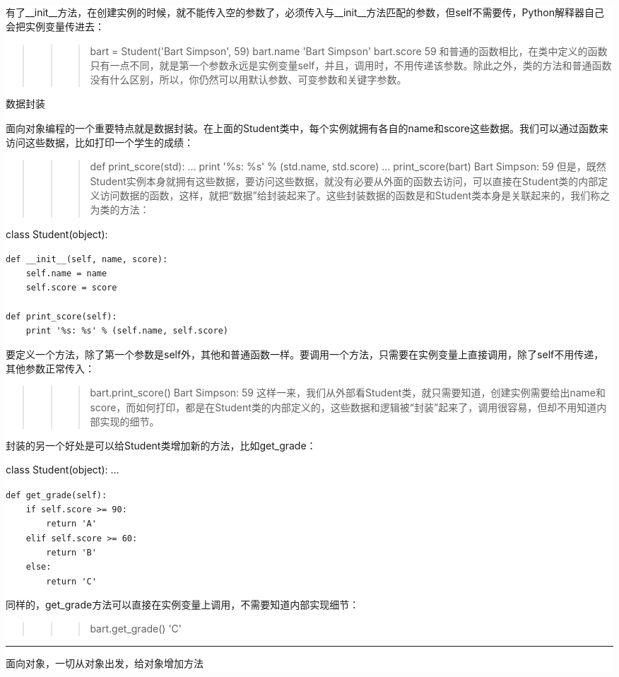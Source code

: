 有了__init__方法，在创建实例的时候，就不能传入空的参数了，必须传入与__init__方法匹配的参数，但self不需要传，Python解释器自己会把实例变量传进去：

>>> bart = Student('Bart Simpson', 59)
>>> bart.name
'Bart Simpson'
>>> bart.score
59
和普通的函数相比，在类中定义的函数只有一点不同，就是第一个参数永远是实例变量self，并且，调用时，不用传递该参数。除此之外，类的方法和普通函数没有什么区别，所以，你仍然可以用默认参数、可变参数和关键字参数。

数据封装

面向对象编程的一个重要特点就是数据封装。在上面的Student类中，每个实例就拥有各自的name和score这些数据。我们可以通过函数来访问这些数据，比如打印一个学生的成绩：

>>> def print_score(std):
...     print '%s: %s' % (std.name, std.score)
...
>>> print_score(bart)
Bart Simpson: 59
但是，既然Student实例本身就拥有这些数据，要访问这些数据，就没有必要从外面的函数去访问，可以直接在Student类的内部定义访问数据的函数，这样，就把“数据”给封装起来了。这些封装数据的函数是和Student类本身是关联起来的，我们称之为类的方法：

class Student(object):

    def __init__(self, name, score):
        self.name = name
        self.score = score

    def print_score(self):
        print '%s: %s' % (self.name, self.score)
要定义一个方法，除了第一个参数是self外，其他和普通函数一样。要调用一个方法，只需要在实例变量上直接调用，除了self不用传递，其他参数正常传入：

>>> bart.print_score()
Bart Simpson: 59
这样一来，我们从外部看Student类，就只需要知道，创建实例需要给出name和score，而如何打印，都是在Student类的内部定义的，这些数据和逻辑被“封装”起来了，调用很容易，但却不用知道内部实现的细节。

封装的另一个好处是可以给Student类增加新的方法，比如get_grade：

class Student(object):
    ...

    def get_grade(self):
        if self.score >= 90:
            return 'A'
        elif self.score >= 60:
            return 'B'
        else:
            return 'C'
同样的，get_grade方法可以直接在实例变量上调用，不需要知道内部实现细节：

>>> bart.get_grade()
'C'

*****
面向对象，一切从对象出发，给对象增加方法
